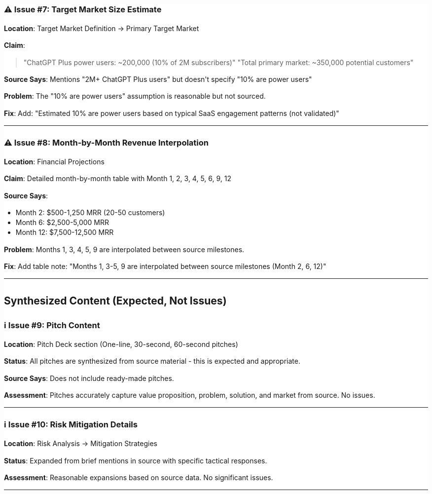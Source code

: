 
### ⚠️ Issue #7: Target Market Size Estimate

**Location**: Target Market Definition → Primary Target Market

**Claim**:
> "ChatGPT Plus power users: ~200,000 (10% of 2M subscribers)"
> "Total primary market: ~350,000 potential customers"

**Source Says**: Mentions "2M+ ChatGPT Plus users" but doesn't specify "10% are power users"

**Problem**: The "10% are power users" assumption is reasonable but not sourced.

**Fix**: Add: "Estimated 10% are power users based on typical SaaS engagement patterns (not validated)"

---

### ⚠️ Issue #8: Month-by-Month Revenue Interpolation

**Location**: Financial Projections

**Claim**: Detailed month-by-month table with Month 1, 2, 3, 4, 5, 6, 9, 12

**Source Says**:
- Month 2: $500-1,250 MRR (20-50 customers)
- Month 6: $2,500-5,000 MRR
- Month 12: $7,500-12,500 MRR

**Problem**: Months 1, 3, 4, 5, 9 are interpolated between source milestones.

**Fix**: Add table note: "Months 1, 3-5, 9 are interpolated between source milestones (Month 2, 6, 12)"

---

## Synthesized Content (Expected, Not Issues)

### ℹ️ Issue #9: Pitch Content

**Location**: Pitch Deck section (One-line, 30-second, 60-second pitches)

**Status**: All pitches are synthesized from source material - this is expected and appropriate.

**Source Says**: Does not include ready-made pitches.

**Assessment**: Pitches accurately capture value proposition, problem, solution, and market from source. No issues.

---

### ℹ️ Issue #10: Risk Mitigation Details

**Location**: Risk Analysis → Mitigation Strategies

**Status**: Expanded from brief mentions in source with specific tactical responses.

**Assessment**: Reasonable expansions based on source data. No significant issues.

---